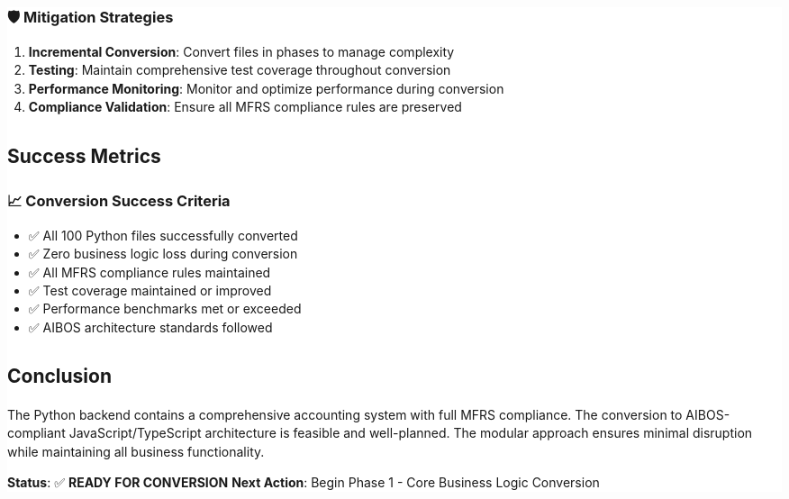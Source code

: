 ### 🛡️ **Mitigation Strategies**
1. **Incremental Conversion**: Convert files in phases to manage complexity
2. **Testing**: Maintain comprehensive test coverage throughout conversion
3. **Performance Monitoring**: Monitor and optimize performance during conversion
4. **Compliance Validation**: Ensure all MFRS compliance rules are preserved

## Success Metrics

### 📈 **Conversion Success Criteria**
- ✅ All 100 Python files successfully converted
- ✅ Zero business logic loss during conversion
- ✅ All MFRS compliance rules maintained
- ✅ Test coverage maintained or improved
- ✅ Performance benchmarks met or exceeded
- ✅ AIBOS architecture standards followed

## Conclusion

The Python backend contains a comprehensive accounting system with full MFRS compliance. The conversion to AIBOS-compliant JavaScript/TypeScript architecture is feasible and well-planned. The modular approach ensures minimal disruption while maintaining all business functionality.

**Status**: ✅ **READY FOR CONVERSION**
**Next Action**: Begin Phase 1 - Core Business Logic Conversion 